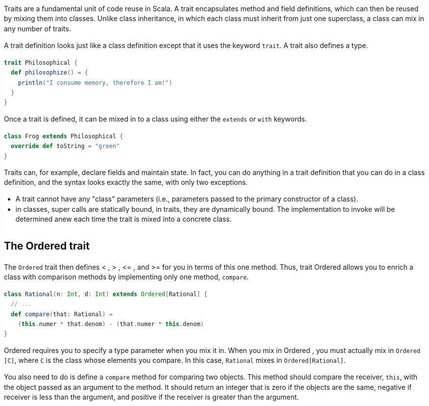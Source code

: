 Traits are a fundamental unit of code reuse in Scala. A trait encapsulates method and field definitions, which can then be reused by mixing them into classes. Unlike class inheritance, in which each class must inherit from just one superclass, a class can mix in any number of traits.

A trait definition looks just like a class definition except that it uses the keyword `trait`. A trait also defines a type.

```scala
trait Philosophical {
  def philosophize() = {
    println("I consume memory, therefore I am!")
  }
}
```

Once a trait is defined, it can be mixed in to a class using either the `extends` or `with` keywords.

```scala
class Frog extends Philosophical {
  override def toString = "green"
}
```

Traits can, for example, declare fields and maintain state. In fact, you can do anything in a trait definition that you can do in a class definition, and the syntax looks exactly the same, with only two exceptions.

* A trait cannot have any "class" parameters (i.e., parameters passed to the primary constructor of a class).
* in classes, super calls are statically bound, in traits, they are dynamically bound. The implementation to invoke will be determined anew each time the trait is mixed into a concrete class.

## The Ordered trait

The `Ordered` trait then defines < , > , <= , and >= for you in terms of this one method. Thus, trait Ordered allows you to enrich a class with comparison methods by implementing only one method, `compare`.

```scala
class Rational(n: Int, d: Int) extends Ordered[Rational] {
  // ...
  def compare(that: Rational) =
    (this.numer * that.denom) - (that.numer * this.denom)
}
```

Ordered requires you to specify a type parameter when you mix it in. When you mix in Ordered , you must actually mix in `Ordered[C]`, where `C` is the class whose elements you compare. In this case, `Rational` mixes in `Ordered[Rational]`.

You also need to do is define a `compare` method for comparing two objects. This method should compare the receiver, `this`, with the object passed as an argument to the method. It should return an integer that is zero if the objects are the same, negative if receiver is less than the argument, and positive if the receiver is greater than the argument.


